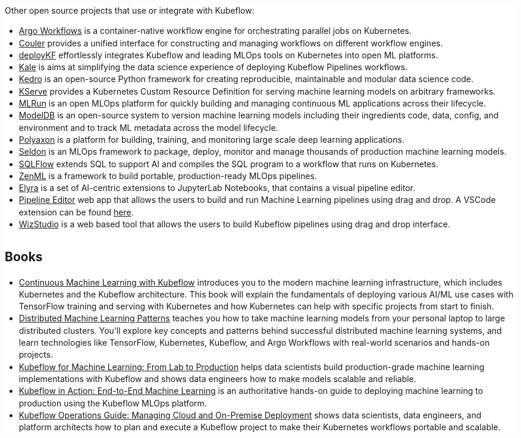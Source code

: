 
Other open source projects that use or integrate with Kubeflow:

* [Argo Workflows](https://github.com/argoproj/argo-workflows) is a container-native workflow engine for orchestrating parallel jobs on Kubernetes. 
* [Couler](https://github.com/couler-proj/couler) provides a unified interface for constructing and managing workflows on different workflow engines.
* [deployKF](https://github.com/deployKF/deployKF) effortlessly integrates Kubeflow and leading MLOps tools on Kubernetes into open ML platforms.
* [Kale](https://github.com/kubeflow-kale/kale) is aims at simplifying the data science experience of deploying Kubeflow Pipelines workflows.
* [Kedro](https://github.com/quantumblacklabs/kedro) is an open-source Python framework for creating reproducible, maintainable and modular data science code.
* [KServe](https://github.com/kserve/kserve) provides a Kubernetes Custom Resource Definition for serving machine learning models on arbitrary frameworks.
* [MLRun](https://github.com/mlrun/mlrun) is an open MLOps platform for quickly building and managing continuous ML applications across their lifecycle.
* [ModelDB](https://github.com/VertaAI/modeldb) is an open-source system to version machine learning models including their ingredients code, data, config, and environment and to track ML metadata across the model lifecycle.
* [Polyaxon](https://github.com/polyaxon/polyaxon) is a platform for building, training, and monitoring large scale deep learning applications.
* [Seldon](https://github.com/SeldonIO/seldon-core) is an MLOps framework to package, deploy, monitor and manage thousands of production machine learning models.
* [SQLFlow](https://github.com/sql-machine-learning/sqlflow) extends SQL to support AI and compiles the SQL program to a workflow that runs on Kubernetes.
* [ZenML](https://github.com/zenml-io/zenml) is a framework to build portable, production-ready MLOps pipelines.
* [Elyra](https://github.com/elyra-ai/elyra) is a set of AI-centric extensions to JupyterLab Notebooks, that contains a visual pipeline editor.
* [Pipeline Editor](https://github.com/Cloud-Pipelines/pipeline-editor) web app that allows the users to build and run Machine Learning pipelines using drag and drop. A VSCode extension can be found [here](https://marketplace.visualstudio.com/items?itemName=Cloud-pipelines.pipeline-editor-vscode).
* [WizStudio](https://wizstudio.litwizlabs.ai) is a web based tool that allows the users to build Kubeflow pipelines using drag and drop interface.
<a name="books" />

## Books

* [Continuous Machine Learning with Kubeflow](https://a.co/d/fT6sikP) introduces you to the modern machine learning infrastructure, which includes Kubernetes and the Kubeflow architecture. This book will explain the fundamentals of deploying various AI/ML use cases with TensorFlow training and serving with Kubernetes and how Kubernetes can help with specific projects from start to finish.
* [Distributed Machine Learning Patterns](https://github.com/terrytangyuan/distributed-ml-patterns) teaches you how to take machine learning models from your personal laptop to large distributed clusters. You’ll explore key concepts and patterns behind successful distributed machine learning systems, and learn technologies like TensorFlow, Kubernetes, Kubeflow, and Argo Workflows with real-world scenarios and hands-on projects.
* [Kubeflow for Machine Learning: From Lab to Production](https://a.co/d/0cQbySP) helps data scientists build production-grade machine learning implementations with Kubeflow and shows data engineers how to make models scalable and reliable.
* [Kubeflow in Action: End-to-End Machine Learning](https://www.manning.com/books/kubeflow-in-action-book-cx) is an authoritative hands-on guide to deploying machine learning to production using the Kubeflow MLOps platform.
* [Kubeflow Operations Guide: Managing Cloud and On-Premise Deployment](https://a.co/d/4R4CJOm) shows data scientists, data engineers, and platform architects how to plan and execute a Kubeflow project to make their Kubernetes workflows portable and scalable.
